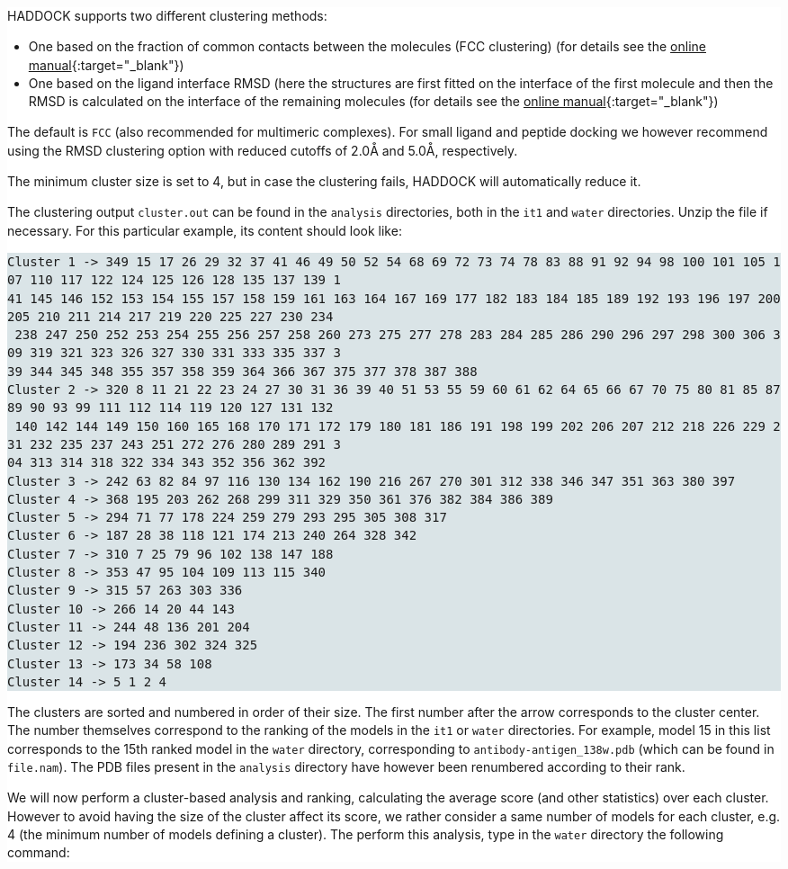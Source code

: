 HADDOCK supports two different clustering methods:

* One based on the fraction of common contacts between the molecules (FCC clustering) (for details see the [online manual](/software/haddock2.2/analysis/#clusterrmsd){:target="_blank"})
* One based on the ligand interface RMSD (here the structures are first fitted on the interface of the first molecule and then the RMSD is calculated on the interface of the remaining molecules (for details see the [online manual](/software/haddock2.2/analysis/#clusterfcc){:target="_blank"})

The default is `FCC` (also recommended for multimeric complexes). For small ligand and peptide docking we however recommend using the RMSD clustering option with reduced cutoffs of 2.0Å and 5.0Å, respectively. 

The minimum cluster size is set to 4, but in case the clustering fails, HADDOCK will automatically reduce it.

The clustering output `cluster.out` can be found in the `analysis` directories, both in the `it1` and `water` directories. Unzip the file if necessary. For this particular example, its content should look like:

<pre style="background-color:#DAE4E7">
Cluster 1 -> 349 15 17 26 29 32 37 41 46 49 50 52 54 68 69 72 73 74 78 83 88 91 92 94 98 100 101 105 107 110 117 122 124 125 126 128 135 137 139 1
41 145 146 152 153 154 155 157 158 159 161 163 164 167 169 177 182 183 184 185 189 192 193 196 197 200 205 210 211 214 217 219 220 225 227 230 234
 238 247 250 252 253 254 255 256 257 258 260 273 275 277 278 283 284 285 286 290 296 297 298 300 306 309 319 321 323 326 327 330 331 333 335 337 3
39 344 345 348 355 357 358 359 364 366 367 375 377 378 387 388
Cluster 2 -> 320 8 11 21 22 23 24 27 30 31 36 39 40 51 53 55 59 60 61 62 64 65 66 67 70 75 80 81 85 87 89 90 93 99 111 112 114 119 120 127 131 132
 140 142 144 149 150 160 165 168 170 171 172 179 180 181 186 191 198 199 202 206 207 212 218 226 229 231 232 235 237 243 251 272 276 280 289 291 3
04 313 314 318 322 334 343 352 356 362 392
Cluster 3 -> 242 63 82 84 97 116 130 134 162 190 216 267 270 301 312 338 346 347 351 363 380 397
Cluster 4 -> 368 195 203 262 268 299 311 329 350 361 376 382 384 386 389
Cluster 5 -> 294 71 77 178 224 259 279 293 295 305 308 317
Cluster 6 -> 187 28 38 118 121 174 213 240 264 328 342
Cluster 7 -> 310 7 25 79 96 102 138 147 188
Cluster 8 -> 353 47 95 104 109 113 115 340
Cluster 9 -> 315 57 263 303 336
Cluster 10 -> 266 14 20 44 143
Cluster 11 -> 244 48 136 201 204
Cluster 12 -> 194 236 302 324 325
Cluster 13 -> 173 34 58 108
Cluster 14 -> 5 1 2 4
</pre>

The clusters are sorted and numbered in order of their size. The first number after the arrow corresponds to the cluster center. The number themselves correspond to the ranking of the models in the `it1` or `water` directories. For example, model 15 in this list corresponds to the 15th ranked model in the `water` directory, corresponding to `antibody-antigen_138w.pdb` (which can be found in `file.nam`). The PDB files present in the `analysis` directory have however been renumbered according to their rank.

We will now perform a cluster-based analysis and ranking, calculating the average score (and other statistics) over each cluster. However to avoid having the size of the cluster affect its score, we rather consider a same number of models for each cluster, e.g. 4 (the minimum number of models defining a cluster). The perform this analysis, type in the `water` directory the following command:
